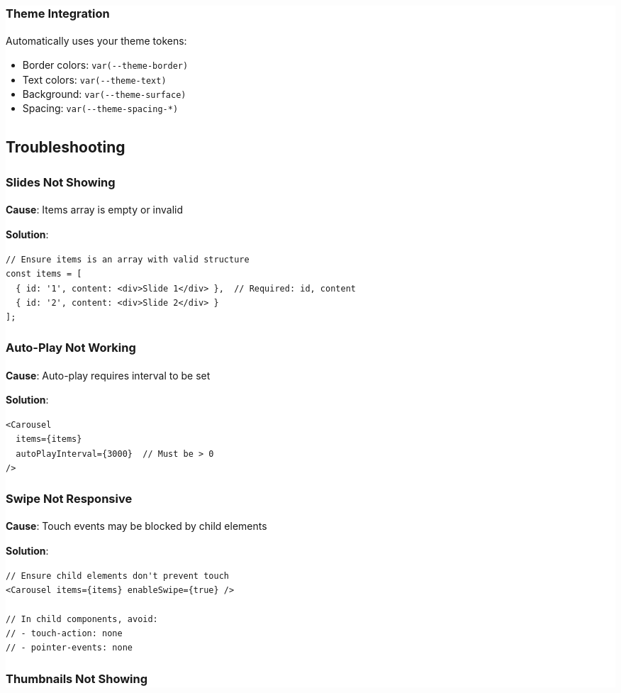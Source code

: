 ### Theme Integration

Automatically uses your theme tokens:

- Border colors: `var(--theme-border)`
- Text colors: `var(--theme-text)`
- Background: `var(--theme-surface)`
- Spacing: `var(--theme-spacing-*)`

## Troubleshooting

### Slides Not Showing

**Cause**: Items array is empty or invalid

**Solution**:

```tsx
// Ensure items is an array with valid structure
const items = [
  { id: '1', content: <div>Slide 1</div> },  // Required: id, content
  { id: '2', content: <div>Slide 2</div> }
];
```

### Auto-Play Not Working

**Cause**: Auto-play requires interval to be set

**Solution**:

```tsx
<Carousel
  items={items}
  autoPlayInterval={3000}  // Must be > 0
/>
```

### Swipe Not Responsive

**Cause**: Touch events may be blocked by child elements

**Solution**:

```tsx
// Ensure child elements don't prevent touch
<Carousel items={items} enableSwipe={true} />

// In child components, avoid:
// - touch-action: none
// - pointer-events: none
```

### Thumbnails Not Showing
